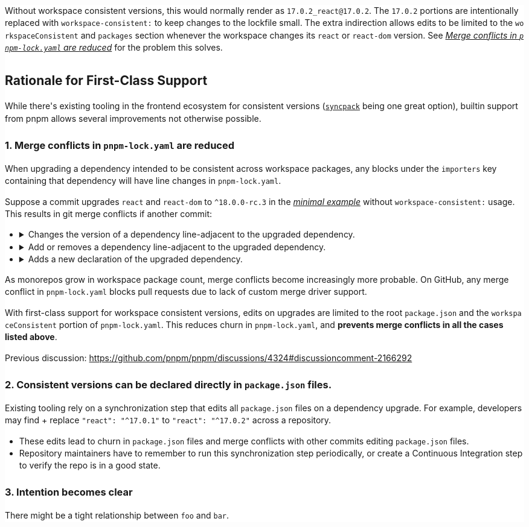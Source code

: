 Without workspace consistent versions, this would normally render as `17.0.2_react@17.0.2`. The `17.0.2` portions are intentionally replaced with `workspace-consistent:` to keep changes to the lockfile small. The extra indirection allows edits to be limited to the `workspaceConsistent` and `packages` section whenever the workspace changes its `react` or `react-dom` version. See [_Merge conflicts in `pnpm-lock.yaml` are reduced_](#1-merge-conflicts-in-pnpm-lockyaml-are-reduced) for the problem this solves.

## Rationale for First-Class Support

While there's existing tooling in the frontend ecosystem for consistent versions ([`syncpack`](https://github.com/JamieMason/syncpack) being one great option), builtin support from pnpm allows several improvements not otherwise possible.

### 1. Merge conflicts in `pnpm-lock.yaml` are reduced

When upgrading a dependency intended to be consistent across workspace packages, any blocks under the `importers` key containing that dependency will have line changes in `pnpm-lock.yaml`.

Suppose a commit upgrades `react` and `react-dom` to `^18.0.0-rc.3` in the [_minimal example_](#minimal-example) without `workspace-consistent:` usage. This results in git merge conflicts if another commit:

- <details close><summary>Changes the version of a dependency line-adjacent to the upgraded dependency.</summary></details>

- <details><summary>Add or removes a dependency line-adjacent to the upgraded dependency.</summary></details>

- <details><summary>Adds a new declaration of the upgraded dependency.</summary></details>

As monorepos grow in workspace package count, merge conflicts become increasingly more probable. On GitHub, any merge conflict in `pnpm-lock.yaml` blocks pull requests due to lack of custom merge driver support.

With first-class support for workspace consistent versions, edits on upgrades are limited to the root `package.json` and the `workspaceConsistent` portion of `pnpm-lock.yaml`. This reduces churn in `pnpm-lock.yaml`, and **prevents merge conflicts in all the cases listed above**.

Previous discussion: https://github.com/pnpm/pnpm/discussions/4324#discussioncomment-2166292

### 2. Consistent versions can be declared directly in `package.json` files.

Existing tooling rely on a synchronization step that edits all `package.json` files on a dependency upgrade. For example, developers may find + replace `"react": "^17.0.1"` to `"react": "^17.0.2"` across a repository.

- These edits lead to churn in `package.json` files and merge conflicts with other commits editing `package.json` files.
- Repository maintainers have to remember to run this synchronization step periodically, or create a Continuous Integration step to verify the repo is in a good state.

### 3. Intention becomes clear

There might be a tight relationship between `foo` and `bar`.
